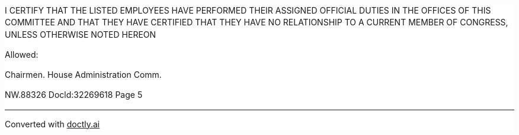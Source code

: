 
I CERTIFY THAT THE LISTED EMPLOYEES HAVE PERFORMED THEIR
ASSIGNED OFFICIAL DUTIES IN THE OFFICES OF THIS COMMITTEE
AND THAT THEY HAVE CERTIFIED THAT THEY HAVE NO
RELATIONSHIP TO A CURRENT MEMBER OF CONGRESS, UNLESS
OTHERWISE NOTED HEREON

Allowed:

Chairmen. House Administration Comm.

NW.88326 Docld:32269618 Page 5


---
Converted with [doctly.ai](https://doctly.ai)